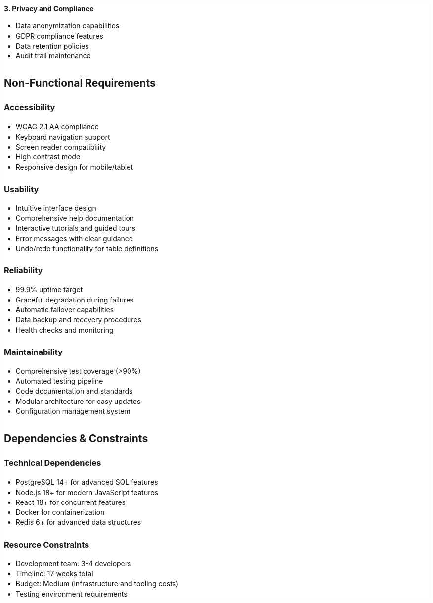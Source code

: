 **3. Privacy and Compliance**
- Data anonymization capabilities
- GDPR compliance features
- Data retention policies
- Audit trail maintenance

## Non-Functional Requirements

### Accessibility
- WCAG 2.1 AA compliance
- Keyboard navigation support
- Screen reader compatibility
- High contrast mode
- Responsive design for mobile/tablet

### Usability
- Intuitive interface design
- Comprehensive help documentation
- Interactive tutorials and guided tours
- Error messages with clear guidance
- Undo/redo functionality for table definitions

### Reliability
- 99.9% uptime target
- Graceful degradation during failures
- Automatic failover capabilities
- Data backup and recovery procedures
- Health checks and monitoring

### Maintainability
- Comprehensive test coverage (>90%)
- Automated testing pipeline
- Code documentation and standards
- Modular architecture for easy updates
- Configuration management system

## Dependencies & Constraints

### Technical Dependencies
- PostgreSQL 14+ for advanced SQL features
- Node.js 18+ for modern JavaScript features
- React 18+ for concurrent features
- Docker for containerization
- Redis 6+ for advanced data structures

### Resource Constraints
- Development team: 3-4 developers
- Timeline: 17 weeks total
- Budget: Medium (infrastructure and tooling costs)
- Testing environment requirements
